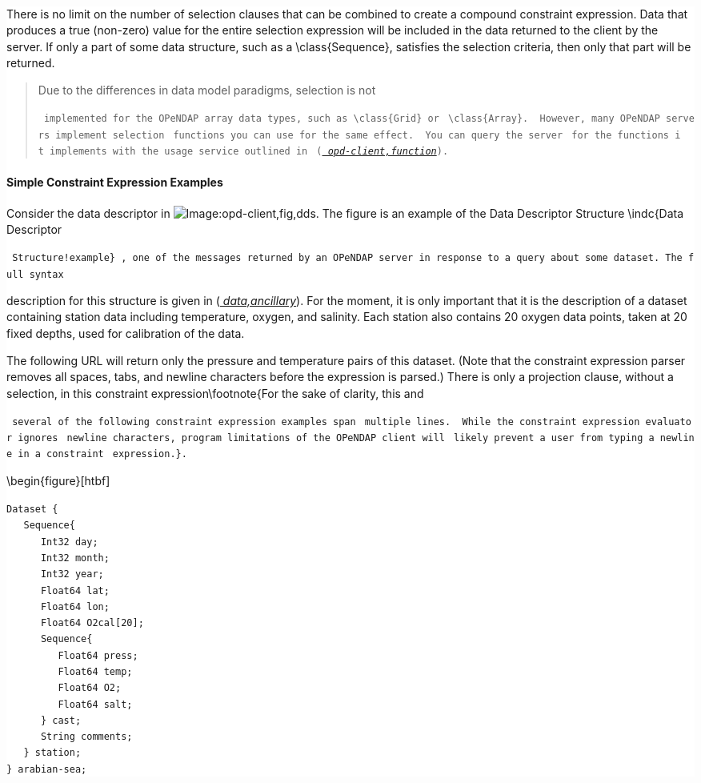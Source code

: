 There is no limit on the number of selection clauses that can be
combined to create a compound constraint expression. Data that produces
a true (non-zero) value for the entire selection expression will be
included in the data returned to the client by the server. If only a
part of some data structure, such as a \class{Sequence}, satisfies the
selection criteria, then only that part will be returned.

> Due to the differences in data model paradigms, selection is not
>
> ` implemented for the OPeNDAP array data types, such as \class{Grid} or`
> ` \class{Array}.  However, many OPeNDAP servers implement selection`
> ` functions you can use for the same effect.  You can query the server`
> ` for the functions it implements with the usage service outlined in`
> ` (`[<cite>` opd-client,function`</cite>](http://www)`).`

#### Simple Constraint Expression Examples

Consider the data descriptor in
![Image:opd-client,fig,dds](opd-client,fig,dds "Image:opd-client,fig,dds").
The figure is an example of the Data Descriptor Structure \indc{Data
Descriptor

` Structure!example} , one of the messages returned by an OPeNDAP server in response to a query about some dataset. The full syntax`

description for this structure is given in ([<cite>
data,ancillary</cite>](http://www)). For the moment, it is only
important that it is the description of a dataset containing station
data including temperature, oxygen, and salinity. Each station also
contains 20 oxygen data points, taken at 20 fixed depths, used for
calibration of the data.

The following URL will return only the pressure and temperature pairs of
this dataset. (Note that the constraint expression parser removes all
spaces, tabs, and newline characters before the expression is parsed.)
There is only a projection clause, without a selection, in this
constraint expression\footnote{For the sake of clarity, this and

` several of the following constraint expression examples span`
` multiple lines.  While the constraint expression evaluator ignores`
` newline characters, program limitations of the OPeNDAP client will`
` likely prevent a user from typing a newline in a constraint`
` expression.}.`

\begin{figure}\[htbf\]

    Dataset {
       Sequence{
          Int32 day;
          Int32 month;
          Int32 year;
          Float64 lat;
          Float64 lon;
          Float64 O2cal[20];
          Sequence{
             Float64 press;
             Float64 temp;
             Float64 O2;
             Float64 salt;
          } cast;
          String comments;
       } station;
    } arabian-sea;
